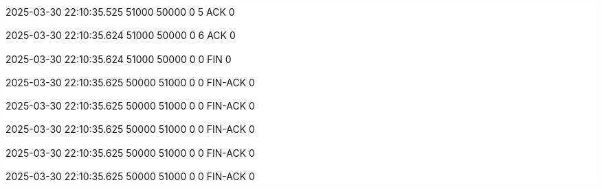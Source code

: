 2025-03-30 22:10:35.525 51000 50000 0 5 ACK 0

2025-03-30 22:10:35.624 51000 50000 0 6 ACK 0

2025-03-30 22:10:35.624 51000 50000 0 0 FIN 0

2025-03-30 22:10:35.625 50000 51000 0 0 FIN-ACK 0

2025-03-30 22:10:35.625 50000 51000 0 0 FIN-ACK 0

2025-03-30 22:10:35.625 50000 51000 0 0 FIN-ACK 0

2025-03-30 22:10:35.625 50000 51000 0 0 FIN-ACK 0

2025-03-30 22:10:35.625 50000 51000 0 0 FIN-ACK 0

